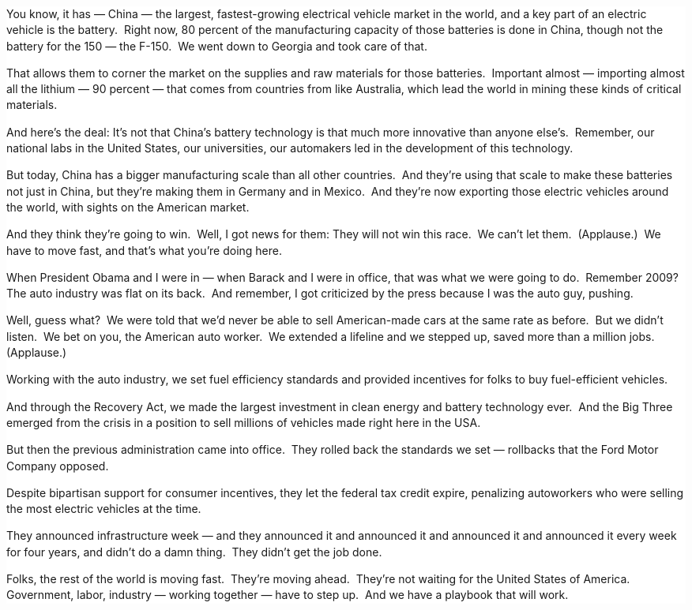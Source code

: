 You know, it has — China — the largest, fastest-growing electrical
vehicle market in the world, and a key part of an electric vehicle is
the battery.  Right now, 80 percent of the manufacturing capacity of
those batteries is done in China, though not the battery for the 150 —
the F-150.  We went down to Georgia and took care of that. 

That allows them to corner the market on the supplies and raw materials
for those batteries.  Important almost — importing almost all the
lithium — 90 percent — that comes from countries from like Australia,
which lead the world in mining these kinds of critical materials. 

And here’s the deal: It’s not that China’s battery technology is that
much more innovative than anyone else’s.  Remember, our national labs in
the United States, our universities, our automakers led in the
development of this technology.

But today, China has a bigger manufacturing scale than all other
countries.  And they’re using that scale to make these batteries not
just in China, but they’re making them in Germany and in Mexico.  And
they’re now exporting those electric vehicles around the world, with
sights on the American market. 

And they think they’re going to win.  Well, I got news for them: They
will not win this race.  We can’t let them.  (Applause.)  We have to
move fast, and that’s what you’re doing here.

When President Obama and I were in — when Barack and I were in office,
that was what we were going to do.  Remember 2009?  The auto industry
was flat on its back.  And remember, I got criticized by the press
because I was the auto guy, pushing. 

Well, guess what?  We were told that we’d never be able to sell
American-made cars at the same rate as before.  But we didn’t listen. 
We bet on you, the American auto worker.  We extended a lifeline and we
stepped up, saved more than a million jobs.  (Applause.)

Working with the auto industry, we set fuel efficiency standards and
provided incentives for folks to buy fuel-efficient vehicles.

And through the Recovery Act, we made the largest investment in clean
energy and battery technology ever.  And the Big Three emerged from the
crisis in a position to sell millions of vehicles made right here in the
USA.

But then the previous administration came into office.  They rolled back
the standards we set — rollbacks that the Ford Motor Company opposed.

Despite bipartisan support for consumer incentives, they let the federal
tax credit expire, penalizing autoworkers who were selling the most
electric vehicles at the time.

They announced infrastructure week — and they announced it and announced
it and announced it and announced it every week for four years, and
didn’t do a damn thing.  They didn’t get the job done.

Folks, the rest of the world is moving fast.  They’re moving ahead. 
They’re not waiting for the United States of America.  Government,
labor, industry — working together — have to step up.  And we have a
playbook that will work.
